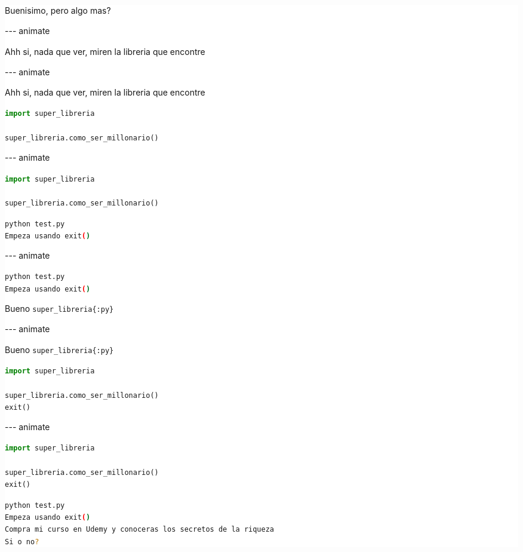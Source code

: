 
Buenisimo, pero algo mas?

--- animate

Ahh si, nada que ver, miren la libreria que encontre

--- animate

Ahh si, nada que ver, miren la libreria que encontre

```py
import super_libreria

super_libreria.como_ser_millonario()
```

--- animate

```py
import super_libreria

super_libreria.como_ser_millonario()
```

```sh
python test.py
Empeza usando exit()
```

--- animate

```sh
python test.py
Empeza usando exit()
```

Bueno `super_libreria{:py}`

--- animate

Bueno `super_libreria{:py}`

```py
import super_libreria

super_libreria.como_ser_millonario()
exit()
```

--- animate

```py
import super_libreria

super_libreria.como_ser_millonario()
exit()
```

```sh
python test.py
Empeza usando exit()
Compra mi curso en Udemy y conoceras los secretos de la riqueza
Si o no?
```

